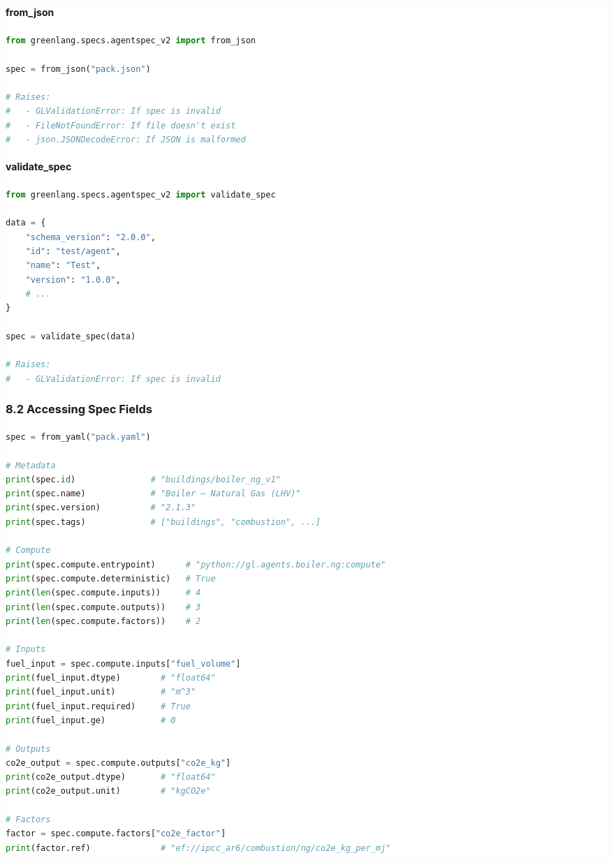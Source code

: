 #### from_json

```python
from greenlang.specs.agentspec_v2 import from_json

spec = from_json("pack.json")

# Raises:
#   - GLValidationError: If spec is invalid
#   - FileNotFoundError: If file doesn't exist
#   - json.JSONDecodeError: If JSON is malformed
```

#### validate_spec

```python
from greenlang.specs.agentspec_v2 import validate_spec

data = {
    "schema_version": "2.0.0",
    "id": "test/agent",
    "name": "Test",
    "version": "1.0.0",
    # ...
}

spec = validate_spec(data)

# Raises:
#   - GLValidationError: If spec is invalid
```

### 8.2 Accessing Spec Fields

```python
spec = from_yaml("pack.yaml")

# Metadata
print(spec.id)               # "buildings/boiler_ng_v1"
print(spec.name)             # "Boiler – Natural Gas (LHV)"
print(spec.version)          # "2.1.3"
print(spec.tags)             # ["buildings", "combustion", ...]

# Compute
print(spec.compute.entrypoint)      # "python://gl.agents.boiler.ng:compute"
print(spec.compute.deterministic)   # True
print(len(spec.compute.inputs))     # 4
print(len(spec.compute.outputs))    # 3
print(len(spec.compute.factors))    # 2

# Inputs
fuel_input = spec.compute.inputs["fuel_volume"]
print(fuel_input.dtype)        # "float64"
print(fuel_input.unit)         # "m^3"
print(fuel_input.required)     # True
print(fuel_input.ge)           # 0

# Outputs
co2e_output = spec.compute.outputs["co2e_kg"]
print(co2e_output.dtype)       # "float64"
print(co2e_output.unit)        # "kgCO2e"

# Factors
factor = spec.compute.factors["co2e_factor"]
print(factor.ref)              # "ef://ipcc_ar6/combustion/ng/co2e_kg_per_mj"
```